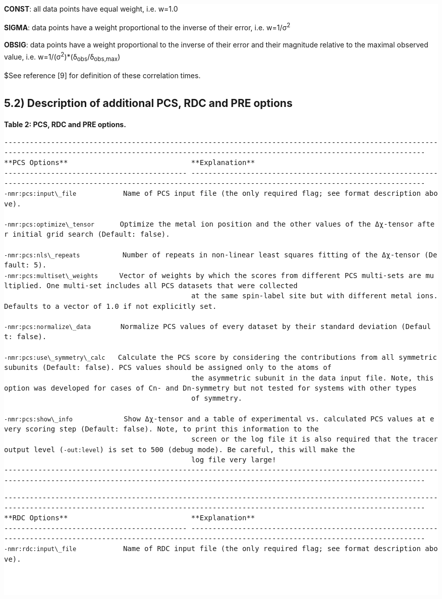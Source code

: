 **CONST**: all data points have equal weight, i.e. w=1.0

**SIGMA**: data points have a weight proportional to the inverse of their error, i.e. w=1/&sigma;<sup>2</sup>

**OBSIG**: data points have a weight proportional to the inverse of their error and their magnitude relative to the maximal observed value, i.e. w=1/(&sigma;<sup>2</sup>)*(&delta;<sub>obs</sub>/&delta;<sub>obs,max</sub>)

$See reference [9] for definition of these correlation times.

## 5.2) Description of additional PCS, RDC and PRE options

**Table 2: PCS, RDC and PRE options.**
<pre>
---------------------------------------------------------------------------------------------------------------------------------------------------------------------------------------------------------
**PCS Options**                             **Explanation**
------------------------------------------- -------------------------------------------------------------------------------------------------------------------------------------------------------------
<code>-nmr:pcs:input\_file</code>           Name of PCS input file (the only required flag; see format description above).

<code>-nmr:pcs:optimize\_tensor</code>      Optimize the metal ion position and the other values of the &Delta;&chi;-tensor after initial grid search (Default: false).

<code>-nmr:pcs:nls\_repeats</code>          Number of repeats in non-linear least squares fitting of the &Delta;&chi;-tensor (Default: 5).
<code>-nmr:pcs:multiset\_weights</code>     Vector of weights by which the scores from different PCS multi-sets are multiplied. One multi-set includes all PCS datasets that were collected
                                            at the same spin-label site but with different metal ions. Defaults to a vector of 1.0 if not explicitly set.

<code>-nmr:pcs:normalize\_data</code>       Normalize PCS values of every dataset by their standard deviation (Default: false).

<code>-nmr:pcs:use\_symmetry\_calc</code>   Calculate the PCS score by considering the contributions from all symmetric subunits (Default: false). PCS values should be assigned only to the atoms of
                                            the asymmetric subunit in the data input file. Note, this option was developed for cases of Cn- and Dn-symmetry but not tested for systems with other types
                                            of symmetry.

<code>-nmr:pcs:show\_info</code>            Show &Delta;&chi;-tensor and a table of experimental vs. calculated PCS values at every scoring step (Default: false). Note, to print this information to the
                                            screen or the log file it is also required that the tracer output level (<code>-out:level</code>) is set to 500 (debug mode). Be careful, this will make the
                                            log file very large!
---------------------------------------------------------------------------------------------------------------------------------------------------------------------------------------------------------
</pre>
<pre>
---------------------------------------------------------------------------------------------------------------------------------------------------------------------------------------------------------
**RDC Options**                             **Explanation**
------------------------------------------- -------------------------------------------------------------------------------------------------------------------------------------------------------------
<code>-nmr:rdc:input\_file</code>           Name of RDC input file (the only required flag; see format description above).
